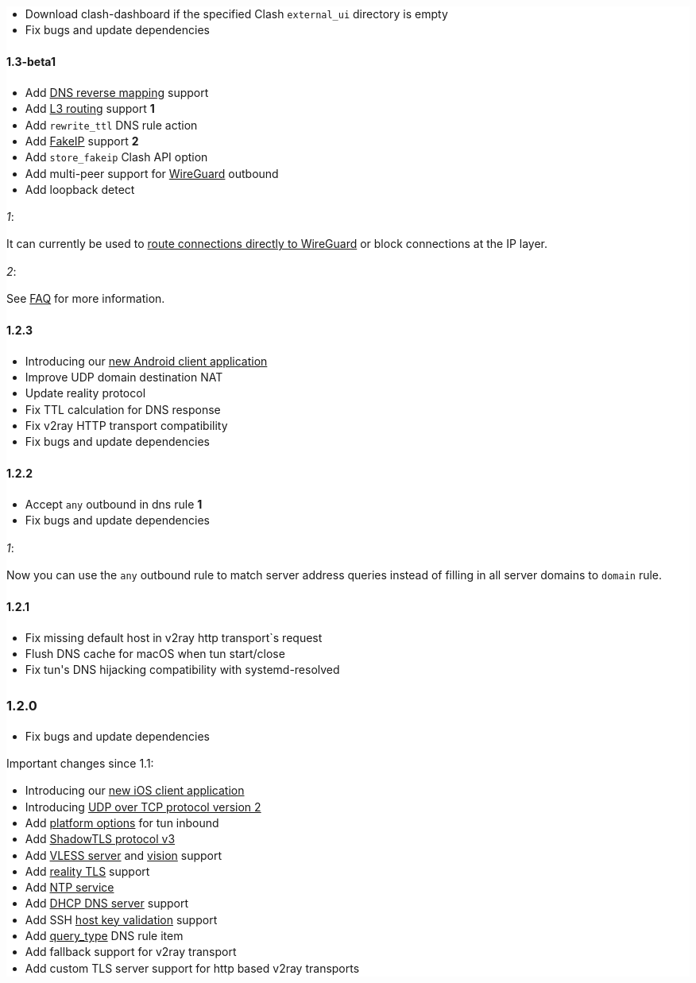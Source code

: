 * Download clash-dashboard if the specified Clash `external_ui` directory is empty
* Fix bugs and update dependencies

#### 1.3-beta1

* Add [DNS reverse mapping](/configuration/dns#reverse_mapping) support
* Add [L3 routing](/configuration/route/ip-rule/) support **1**
* Add `rewrite_ttl` DNS rule action
* Add [FakeIP](/configuration/dns/fakeip/) support **2**
* Add `store_fakeip` Clash API option
* Add multi-peer support for [WireGuard](/configuration/outbound/wireguard#peers) outbound
* Add loopback detect

*1*:

It can currently be used to [route connections directly to WireGuard](/examples/wireguard-direct/) or block connections
at the IP layer.

*2*:

See [FAQ](/faq/fakeip/) for more information.

#### 1.2.3

* Introducing our [new Android client application](/installation/clients/sfa/)
* Improve UDP domain destination NAT
* Update reality protocol
* Fix TTL calculation for DNS response
* Fix v2ray HTTP transport compatibility
* Fix bugs and update dependencies

#### 1.2.2

* Accept `any` outbound in dns rule **1**
* Fix bugs and update dependencies

*1*:

Now you can use the `any` outbound rule to match server address queries instead of filling in all server domains
to `domain` rule.

#### 1.2.1

* Fix missing default host in v2ray http transport`s request
* Flush DNS cache for macOS when tun start/close
* Fix tun's DNS hijacking compatibility with systemd-resolved

### 1.2.0

* Fix bugs and update dependencies

Important changes since 1.1:

* Introducing our [new iOS client application](/installation/clients/sfi/)
* Introducing [UDP over TCP protocol version 2](/configuration/shared/udp-over-tcp/)
* Add [platform options](/configuration/inbound/tun#platform) for tun inbound
* Add [ShadowTLS protocol v3](https://github.com/ihciah/shadow-tls/blob/master/docs/protocol-v3-en.md)
* Add [VLESS server](/configuration/inbound/vless/) and [vision](/configuration/outbound/vless#flow) support
* Add [reality TLS](/configuration/shared/tls/) support
* Add [NTP service](/configuration/ntp/)
* Add [DHCP DNS server](/configuration/dns/server/) support
* Add SSH [host key validation](/configuration/outbound/ssh/) support
* Add [query_type](/configuration/dns/rule/) DNS rule item
* Add fallback support for v2ray transport
* Add custom TLS server support for http based v2ray transports
